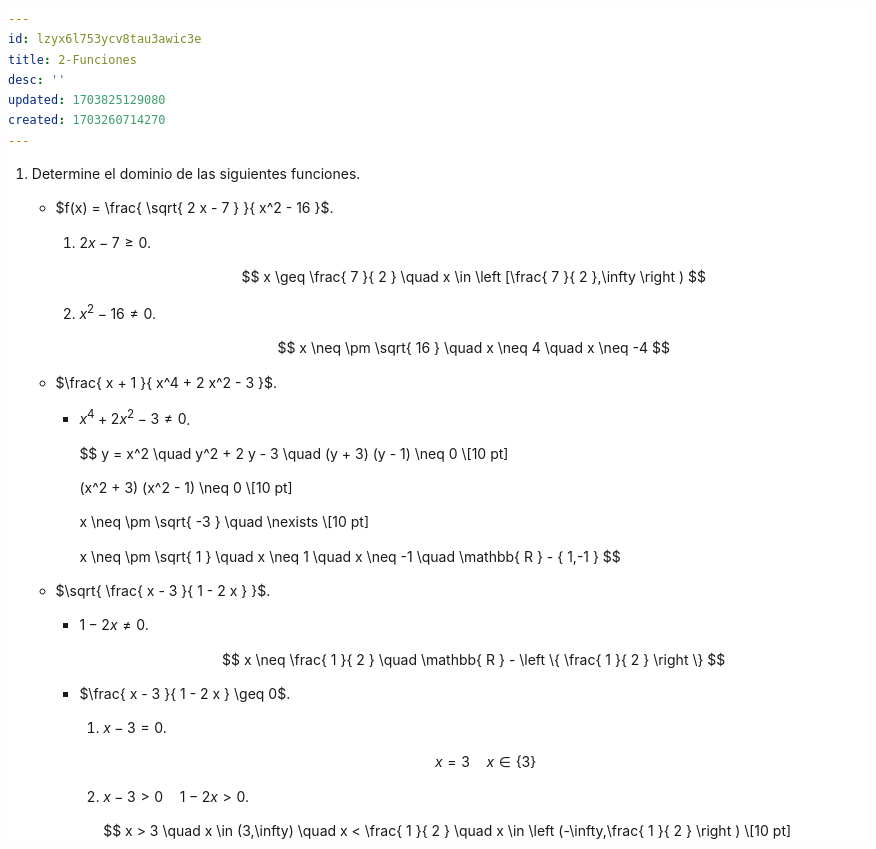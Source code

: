 ```yaml
---
id: lzyx6l753ycv8tau3awic3e
title: 2-Funciones
desc: ''
updated: 1703825129080
created: 1703260714270
---
```


1. Determine el dominio de las siguientes funciones.

	- $f(x) = \frac{ \sqrt{ 2 x - 7 } }{ x^2 - 16 }$.

		1. $2 x - 7 \geq 0$.

			$$
			x \geq \frac{ 7 }{ 2 } \quad x \in \left [\frac{ 7 }{ 2 },\infty \right )
			$$

		2. $x^2 - 16 \neq 0$.

			$$
			x \neq \pm \sqrt{ 16 } \quad x \neq 4 \quad x \neq -4
			$$

	- $\frac{ x + 1 }{ x^4 + 2 x^2 - 3 }$.

		- $x^4 + 2 x^2 - 3 \neq 0$.

			$$
			y = x^2 \quad y^2 + 2 y - 3 \quad (y + 3) (y - 1) \neq 0 \\[10 pt]

			(x^2 + 3) (x^2 - 1) \neq 0 \\[10 pt]

			x \neq \pm \sqrt{ -3 } \quad \nexists \\[10 pt]

			x \neq \pm \sqrt{ 1 } \quad x \neq 1 \quad x \neq -1 \quad \mathbb{ R } - \{ 1,-1 \}
			$$

	- $\sqrt{ \frac{ x - 3 }{ 1 - 2 x } }$.

		- $1 - 2x \neq 0$.

			$$
			x \neq \frac{ 1 }{ 2 } \quad \mathbb{ R } - \left \{ \frac{ 1 }{ 2 } \right \}
			$$

		- $\frac{ x - 3 }{ 1 - 2 x } \geq 0$.

			1. $x - 3 = 0$.

				$$
				x = 3 \quad x \in \{ 3 \}
				$$

			2. $x - 3 > 0 \quad 1 - 2 x > 0$.

				$$
				x > 3 \quad x \in (3,\infty) \quad x < \frac{ 1 }{ 2 } \quad x \in \left (-\infty,\frac{ 1 }{ 2 } \right ) \\[10 pt]

